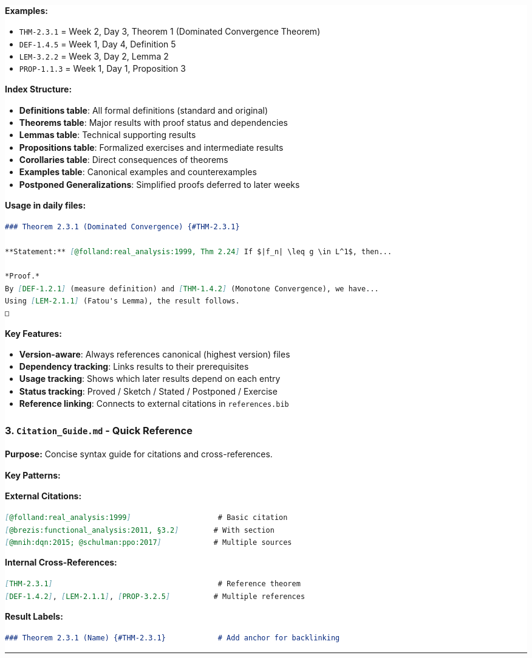 **Examples:**
- `THM-2.3.1` = Week 2, Day 3, Theorem 1 (Dominated Convergence Theorem)
- `DEF-1.4.5` = Week 1, Day 4, Definition 5
- `LEM-3.2.2` = Week 3, Day 2, Lemma 2
- `PROP-1.1.3` = Week 1, Day 1, Proposition 3

**Index Structure:**
- **Definitions table**: All formal definitions (standard and original)
- **Theorems table**: Major results with proof status and dependencies
- **Lemmas table**: Technical supporting results
- **Propositions table**: Formalized exercises and intermediate results
- **Corollaries table**: Direct consequences of theorems
- **Examples table**: Canonical examples and counterexamples
- **Postponed Generalizations**: Simplified proofs deferred to later weeks

**Usage in daily files:**
```markdown
### Theorem 2.3.1 (Dominated Convergence) {#THM-2.3.1}

**Statement:** [@folland:real_analysis:1999, Thm 2.24] If $|f_n| \leq g \in L^1$, then...

*Proof.*
By [DEF-1.2.1] (measure definition) and [THM-1.4.2] (Monotone Convergence), we have...
Using [LEM-2.1.1] (Fatou's Lemma), the result follows.
□
```

**Key Features:**
- **Version-aware**: Always references canonical (highest version) files
- **Dependency tracking**: Links results to their prerequisites
- **Usage tracking**: Shows which later results depend on each entry
- **Status tracking**: Proved / Sketch / Stated / Postponed / Exercise
- **Reference linking**: Connects to external citations in `references.bib`

### 3. `Citation_Guide.md` - Quick Reference

**Purpose:** Concise syntax guide for citations and cross-references.

**Key Patterns:**

**External Citations:**
```markdown
[@folland:real_analysis:1999]                    # Basic citation
[@brezis:functional_analysis:2011, §3.2]        # With section
[@mnih:dqn:2015; @schulman:ppo:2017]            # Multiple sources
```

**Internal Cross-References:**
```markdown
[THM-2.3.1]                                      # Reference theorem
[DEF-1.4.2], [LEM-2.1.1], [PROP-3.2.5]          # Multiple references
```

**Result Labels:**
```markdown
### Theorem 2.3.1 (Name) {#THM-2.3.1}            # Add anchor for backlinking
```

---